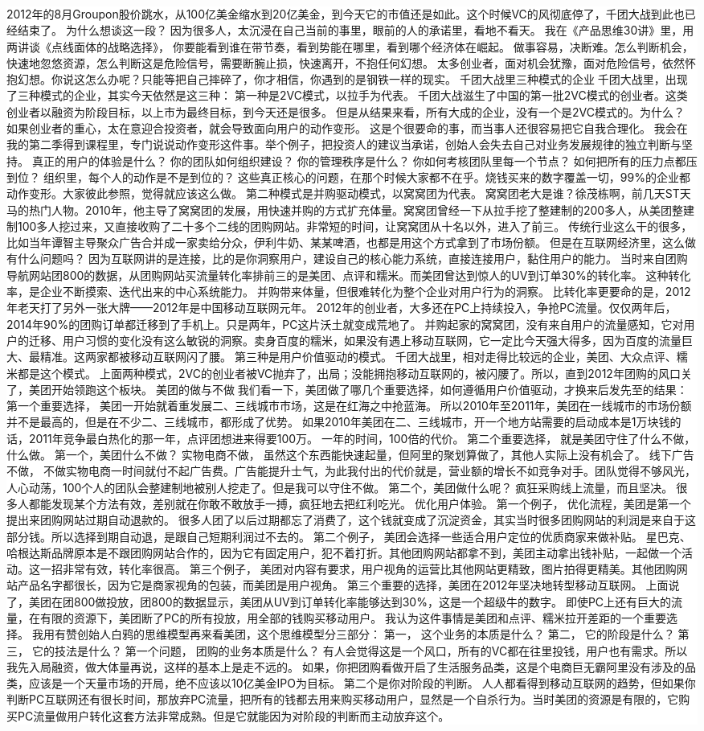 2012年的8月Groupon股价跳水，从100亿美金缩水到20亿美金，到今天它的市值还是如此。这个时候VC的风彻底停了，千团大战到此也已经结束了。
为什么想谈这一段？ 因为很多人，太沉浸在自己当前的事里，眼前的人的承诺里，看地不看天。
我在《产品思维30讲》里，用两讲谈《点线面体的战略选择》， 你要能看到谁在带节奏，看到势能在哪里，看到哪个经济体在崛起。
做事容易，决断难。怎么判断机会，快速地忽悠资源，怎么判断这是危险信号，需要断腕止损，快速离开，不抱任何幻想。
太多创业者，面对机会犹豫，面对危险信号，依然怀抱幻想。你说这怎么办呢？只能等把自己摔碎了，你才相信，你遇到的是钢铁一样的现实。
千团大战里三种模式的企业
千团大战里，出现了三种模式的企业，其实今天依然是这三种：
第一种是2VC模式，以拉手为代表。
千团大战滋生了中国的第一批2VC模式的创业者。这类创业者以融资为阶段目标，以上市为最终目标，到今天还是很多。
但是从结果来看，所有大成的企业，没有一个是2VC模式的。为什么？
如果创业者的重心，太在意迎合投资者，就会导致面向用户的动作变形。 这是个很要命的事，而当事人还很容易把它自我合理化。
我会在我的第二季得到课程里，专门说说动作变形这件事。举个例子，把投资人的建议当承诺，创始人会失去自己对业务发展规律的独立判断与坚持。
真正的用户的体验是什么？
你的团队如何组织建设？
你的管理秩序是什么？
你如何考核团队里每一个节点？
如何把所有的压力点都压到位？
组织里，每个人的动作是不是到位的？
这些真正核心的问题，在那个时候大家都不在乎。烧钱买来的数字覆盖一切，99%的企业都动作变形。大家彼此参照，觉得就应该这么做。
第二种模式是并购驱动模式，以窝窝团为代表。
窝窝团老大是谁？徐茂栋啊，前几天ST天马的热门人物。2010年，他主导了窝窝团的发展，用快速并购的方式扩充体量。窝窝团曾经一下从拉手挖了整建制的200多人，从美团整建制100多人挖过来，又直接收购了二十多个二线的团购网站。非常短的时间，让窝窝团从十名以外，进入了前三。
传统行业这么干的很多，比如当年谭智主导聚众广告合并成一家卖给分众，伊利牛奶、某某啤酒，也都是用这个方式拿到了市场份额。
但是在互联网经济里，这么做有什么问题吗？ 因为互联网讲的是连接，比的是你洞察用户，建设自己的核心能力系统，直接连接用户，黏住用户的能力。
当时来自团购导航网站团800的数据，从团购网站买流量转化率排前三的是美团、点评和糯米。而美团曾达到惊人的UV到订单30%的转化率。
这种转化率，是企业不断摸索、迭代出来的中心系统能力。 并购带来体量，但很难转化为整个企业对用户行为的洞察。
比转化率更要命的是，2012年老天打了另外一张大牌——2012年是中国移动互联网元年。
2012年的创业者，大多还在PC上持续投入，争抢PC流量。仅仅两年后，2014年90%的团购订单都迁移到了手机上。只是两年，PC这片沃土就变成荒地了。
并购起家的窝窝团，没有来自用户的流量感知，它对用户的迁移、用户习惯的变化没有这么敏锐的洞察。卖身百度的糯米，如果没有遇上移动互联网，它一定比今天强大得多，因为百度的流量巨大、最精准。这两家都被移动互联网闪了腰。
第三种是用户价值驱动的模式。
千团大战里，相对走得比较远的企业，美团、大众点评、糯米都是这个模式。
上面两种模式，2VC的创业者被VC抛弃了，出局；没能拥抱移动互联网的，被闪腰了。所以，直到2012年团购的风口关了，美团开始领跑这个板块。
美团的做与不做
我们看一下，美团做了哪几个重要选择，如何遵循用户价值驱动，才换来后发先至的结果： 
第一个重要选择， 美团一开始就着重发展二、三线城市市场，这是在红海之中抢蓝海。
所以2010年至2011年，美团在一线城市的市场份额并不是最高的，但是在不少二、三线城市，都形成了优势。
如果2010年美团在二、三线城市，开一个地方站需要的启动成本是1万块钱的话，2011年竞争最白热化的那一年，点评团想进来得要100万。 一年的时间，100倍的代价。
第二个重要选择， 就是美团守住了什么不做，什么做。
第一个，美团什么不做？
实物电商不做， 虽然这个东西能快速起量，但阿里的聚划算做了，其他人实际上没有机会了。
线下广告不做， 不做实物电商一时间就付不起广告费。广告能提升士气，为此我付出的代价就是，营业额的增长不如竞争对手。团队觉得不够风光，人心动荡，100个人的团队会整建制地被别人挖走了。但是我可以守住不做。
第二个，美团做什么呢？
疯狂采购线上流量，而且坚决。 很多人都能发现某个方法有效，差别就在你敢不敢放手一搏，疯狂地去把红利吃光。
优化用户体验。
第一个例子， 优化流程，美团是第一个提出来团购网站过期自动退款的。
很多人团了以后过期都忘了消费了，这个钱就变成了沉淀资金，其实当时很多团购网站的利润是来自于这部分钱。所以选择到期自动退，是跟自己短期利润过不去的。
第二个例子， 美团会选择一些适合用户定位的优质商家来做补贴。
星巴克、哈根达斯品牌原本是不跟团购网站合作的，因为它有固定用户，犯不着打折。其他团购网站都拿不到，美团主动拿出钱补贴，一起做一个活动。这一招非常有效，转化率很高。
第三个例子， 美团对内容有要求，用户视角的运营比其他网站更精致，图片拍得更精美。其他团购网站产品名字都很长，因为它是商家视角的包装，而美团是用户视角。
第三个重要的选择，美团在2012年坚决地转型移动互联网。
上面说了，美团在团800做投放，团800的数据显示，美团从UV到订单转化率能够达到30%，这是一个超级牛的数字。
即使PC上还有巨大的流量，在有限的资源下，美团断了PC的所有投放，用全部的钱购买移动用户。 我认为这件事情是美团和点评、糯米拉开差距的一个重要选择。
我用有赞创始人白鸦的思维模型再来看美团，这个思维模型分三部分：
第一， 这个业务的本质是什么？
第二， 它的阶段是什么？
第三， 它的技法是什么？
第一个问题， 团购的业务本质是什么？
有人会觉得这是一个风口，所有的VC都在往里投钱，用户也有需求。所以我先入局融资，做大体量再说，这样的基本上是走不远的。
如果，你把团购看做开启了生活服务品类，这是个电商巨无霸阿里没有涉及的品类，应该是一个天量市场的开局，绝不应该以10亿美金IPO为目标。
第二个是你对阶段的判断。
人人都看得到移动互联网的趋势，但如果你判断PC互联网还有很长时间，那放弃PC流量，把所有的钱都去用来购买移动用户，显然是一个自杀行为。当时美团的资源是有限的，它购买PC流量做用户转化这套方法非常成熟。但是它就能因为对阶段的判断而主动放弃这个。